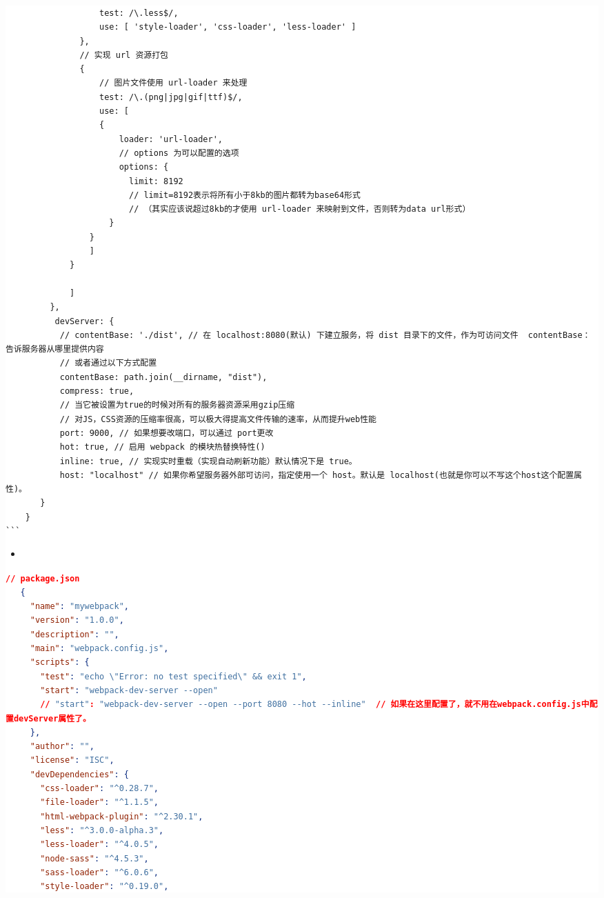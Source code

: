                        test: /\.less$/,
                       use: [ 'style-loader', 'css-loader', 'less-loader' ]
                   },
                   // 实现 url 资源打包
                   {
                       // 图片文件使用 url-loader 来处理
                       test: /\.(png|jpg|gif|ttf)$/,
                       use: [
                       {
                           loader: 'url-loader',
                           // options 为可以配置的选项
                           options: {
                             limit: 8192
                             // limit=8192表示将所有小于8kb的图片都转为base64形式
                             // （其实应该说超过8kb的才使用 url-loader 来映射到文件，否则转为data url形式）
                         }
                     }
                     ]
                 }
    
                 ]
             },
              devServer: {
               // contentBase: './dist', // 在 localhost:8080(默认) 下建立服务，将 dist 目录下的文件，作为可访问文件  contentBase：告诉服务器从哪里提供内容
               // 或者通过以下方式配置
               contentBase: path.join(__dirname, "dist"),
               compress: true,
               // 当它被设置为true的时候对所有的服务器资源采用gzip压缩
               // 对JS，CSS资源的压缩率很高，可以极大得提高文件传输的速率，从而提升web性能
               port: 9000, // 如果想要改端口，可以通过 port更改
               hot: true, // 启用 webpack 的模块热替换特性()
               inline: true, // 实现实时重载（实现自动刷新功能）默认情况下是 true。
               host: "localhost" // 如果你希望服务器外部可访问，指定使用一个 host。默认是 localhost(也就是你可以不写这个host这个配置属性)。
           }
        }
    ```

  - 

  

  ~~~json
  // package.json
     {
       "name": "mywebpack",
       "version": "1.0.0",
       "description": "",
       "main": "webpack.config.js",
       "scripts": {
         "test": "echo \"Error: no test specified\" && exit 1",
         "start": "webpack-dev-server --open"
         // "start": "webpack-dev-server --open --port 8080 --hot --inline"  // 如果在这里配置了，就不用在webpack.config.js中配置devServer属性了。
       },
       "author": "",
       "license": "ISC",
       "devDependencies": {
         "css-loader": "^0.28.7",
         "file-loader": "^1.1.5",
         "html-webpack-plugin": "^2.30.1",
         "less": "^3.0.0-alpha.3",
         "less-loader": "^4.0.5",
         "node-sass": "^4.5.3",
         "sass-loader": "^6.0.6",
         "style-loader": "^0.19.0",
  ~~~